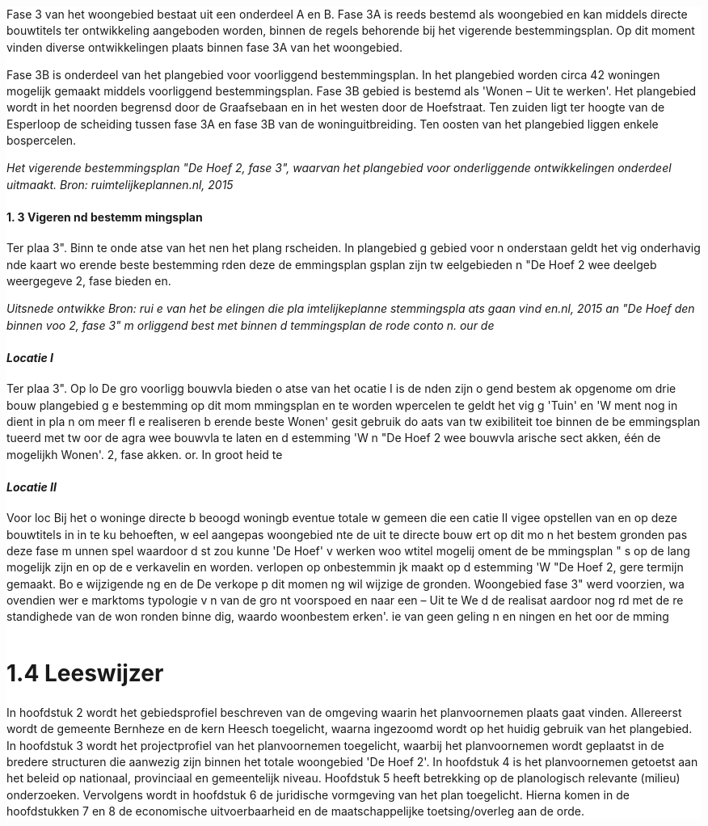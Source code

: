 Fase 3 van het woongebied bestaat uit een onderdeel A en B. Fase 3A is reeds bestemd als woongebied en kan middels directe bouwtitels ter ontwikkeling aangeboden worden, binnen de regels behorende bij het vigerende bestemmingsplan. Op dit moment vinden diverse ontwikkelingen plaats binnen fase 3A van het woongebied.

Fase 3B is onderdeel van het plangebied voor voorliggend bestemmingsplan. In het plangebied worden circa 42 woningen mogelijk gemaakt middels voorliggend bestemmingsplan. Fase 3B gebied is bestemd als 'Wonen – Uit te werken'. Het plangebied wordt in het noorden begrensd door de Graafsebaan en in het westen door de Hoefstraat. Ten zuiden ligt ter hoogte van de Esperloop de scheiding tussen fase 3A en fase 3B van de woninguitbreiding. Ten oosten van het plangebied liggen enkele bospercelen.

*Het vigerende bestemmingsplan "De Hoef 2, fase 3", waarvan het plangebied voor onderliggende ontwikkelingen onderdeel uitmaakt. Bron: ruimtelijkeplannen.nl, 2015* 

#### **1. 3 Vigeren nd bestemm mingsplan**

Ter plaa 3". Binn te onde atse van het nen het plang rscheiden. In plangebied g gebied voor n onderstaan geldt het vig onderhavig nde kaart wo erende beste bestemming rden deze de emmingsplan gsplan zijn tw eelgebieden n "De Hoef 2 wee deelgeb weergegeve 2, fase bieden en.

*Uitsnede ontwikke Bron: rui e van het be elingen die pla imtelijkeplanne stemmingspla ats gaan vind en.nl, 2015 an "De Hoef den binnen voo 2, fase 3" m orliggend best met binnen d temmingsplan de rode conto n. our de* 

#### *Locatie I*

Ter plaa 3". Op lo De gro voorligg bouwvla bieden o atse van het ocatie I is de nden zijn o gend bestem ak opgenome om drie bouw plangebied g e bestemming op dit mom mmingsplan en te worden wpercelen te geldt het vig g 'Tuin' en 'W ment nog in dient in pla n om meer fl e realiseren b erende beste Wonen' gesit gebruik do aats van tw exibiliteit toe binnen de be emmingsplan tueerd met tw oor de agra wee bouwvla te laten en d estemming 'W n "De Hoef 2 wee bouwvla arische sect akken, één de mogelijkh Wonen'. 2, fase akken. or. In groot heid te

#### *Locatie II*

Voor loc Bij het o woninge directe b beoogd woningb eventue totale w gemeen die een catie II vigee opstellen van en op deze bouwtitels in in te ku behoeften, w eel aangepas woongebied nte de uit te directe bouw ert op dit mo n het bestem gronden pas deze fase m unnen spel waardoor d st zou kunne 'De Hoef' v werken woo wtitel mogelij oment de be mmingsplan " s op de lang mogelijk zijn en op de e verkavelin en worden. verlopen op onbestemmin jk maakt op d estemming 'W "De Hoef 2, gere termijn gemaakt. Bo e wijzigende ng en de De verkope p dit momen ng wil wijzige de gronden. Woongebied fase 3" werd voorzien, wa ovendien wer e marktoms typologie v n van de gro nt voorspoed en naar een – Uit te We d de realisat aardoor nog rd met de re standighede van de won ronden binne dig, waardo woonbestem erken'. ie van geen geling n en ningen en het oor de mming

# **1.4 Leeswijzer**

In hoofdstuk 2 wordt het gebiedsprofiel beschreven van de omgeving waarin het planvoornemen plaats gaat vinden. Allereerst wordt de gemeente Bernheze en de kern Heesch toegelicht, waarna ingezoomd wordt op het huidig gebruik van het plangebied. In hoofdstuk 3 wordt het projectprofiel van het planvoornemen toegelicht, waarbij het planvoornemen wordt geplaatst in de bredere structuren die aanwezig zijn binnen het totale woongebied 'De Hoef 2'. In hoofdstuk 4 is het planvoornemen getoetst aan het beleid op nationaal, provinciaal en gemeentelijk niveau. Hoofdstuk 5 heeft betrekking op de planologisch relevante (milieu) onderzoeken. Vervolgens wordt in hoofdstuk 6 de juridische vormgeving van het plan toegelicht. Hierna komen in de hoofdstukken 7 en 8 de economische uitvoerbaarheid en de maatschappelijke toetsing/overleg aan de orde.
